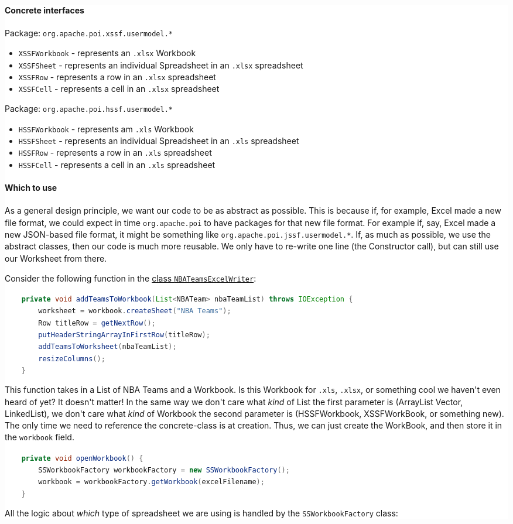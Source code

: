 #### Concrete interfaces

Package: `org.apache.poi.xssf.usermodel.*`

* `XSSFWorkbook` - represents an `.xlsx` Workbook
* `XSSFSheet` - represents an individual Spreadsheet in an `.xlsx` spreadsheet
* `XSSFRow` - represents a row in an `.xlsx` spreadsheet
* `XSSFCell` - represents a cell in an `.xlsx` spreadsheet

Package: `org.apache.poi.hssf.usermodel.*`

* `HSSFWorkbook` - represents am `.xls` Workbook
* `HSSFSheet` - represents an individual Spreadsheet in an `.xls` spreadsheet
* `HSSFRow` - represents a row in an `.xls` spreadsheet
* `HSSFCell` - represents a cell in an `.xls` spreadsheet

#### Which to use

As a general design principle, we want our code to be as abstract as possible.
This is because if, for example, Excel made a new file format, we could expect in
time `org.apache.poi` to have packages for that new file format. For example
if, say, Excel made a new JSON-based file format, it might be something 
like `org.apache.poi.jssf.usermodel.*`. If, as much as possible, we use the
abstract classes, then our code is much more reusable. We only have to 
re-write one line (the Constructor call), but can still use our Worksheet from there.

Consider the following function in the [class `NBATeamsExcelWriter`](https://github.com/sde-coursepack/NBAExcelTeams/blob/main/src/main/java/edu/virginia/cs/nbateams/NBATeamXSLXWriter.java):

```java
    private void addTeamsToWorkbook(List<NBATeam> nbaTeamList) throws IOException {
        worksheet = workbook.createSheet("NBA Teams");
        Row titleRow = getNextRow();
        putHeaderStringArrayInFirstRow(titleRow);
        addTeamsToWorksheet(nbaTeamList);
        resizeColumns();
    }
```

This function takes in a List of NBA Teams and a Workbook. Is this Workbook
for `.xls`, `.xlsx`, or something cool we haven't even heard of yet? It doesn't
matter! In the same way we don't care what *kind* of List the first parameter is (ArrayList
Vector, LinkedList), we don't care what *kind* of Workbook the second parameter is (HSSFWorkbook, 
XSSFWorkBook, or something new). The only time we need to reference the concrete-class is at creation. Thus,
we can just create the WorkBook, and then store it in the `workbook` field.

```java
    private void openWorkbook() {
        SSWorkbookFactory workbookFactory = new SSWorkbookFactory();
        workbook = workbookFactory.getWorkbook(excelFilename);
    }
```

All the logic about *which* type of spreadsheet we are using is handled
by the `SSWorkbookFactory` class:
